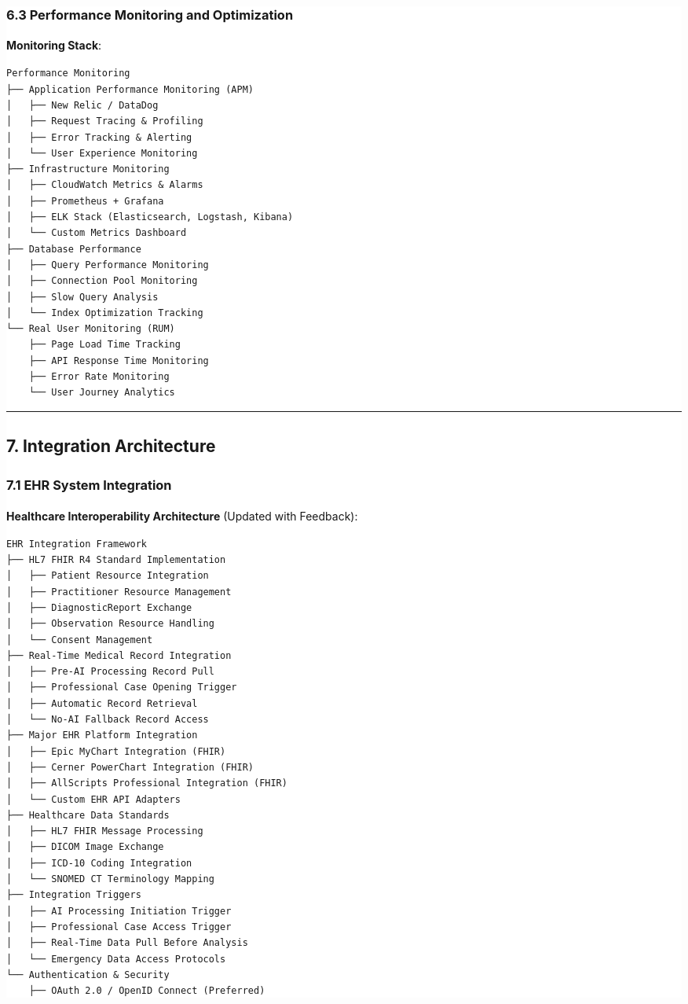 ### 6.3 Performance Monitoring and Optimization

**Monitoring Stack**:
```
Performance Monitoring
├── Application Performance Monitoring (APM)
│   ├── New Relic / DataDog
│   ├── Request Tracing & Profiling
│   ├── Error Tracking & Alerting
│   └── User Experience Monitoring
├── Infrastructure Monitoring
│   ├── CloudWatch Metrics & Alarms
│   ├── Prometheus + Grafana
│   ├── ELK Stack (Elasticsearch, Logstash, Kibana)
│   └── Custom Metrics Dashboard
├── Database Performance
│   ├── Query Performance Monitoring
│   ├── Connection Pool Monitoring
│   ├── Slow Query Analysis
│   └── Index Optimization Tracking
└── Real User Monitoring (RUM)
    ├── Page Load Time Tracking
    ├── API Response Time Monitoring
    ├── Error Rate Monitoring
    └── User Journey Analytics
```

---

## 7. Integration Architecture

### 7.1 EHR System Integration

**Healthcare Interoperability Architecture** (Updated with Feedback):
```
EHR Integration Framework
├── HL7 FHIR R4 Standard Implementation
│   ├── Patient Resource Integration
│   ├── Practitioner Resource Management
│   ├── DiagnosticReport Exchange
│   ├── Observation Resource Handling
│   └── Consent Management
├── Real-Time Medical Record Integration
│   ├── Pre-AI Processing Record Pull
│   ├── Professional Case Opening Trigger
│   ├── Automatic Record Retrieval
│   └── No-AI Fallback Record Access
├── Major EHR Platform Integration
│   ├── Epic MyChart Integration (FHIR)
│   ├── Cerner PowerChart Integration (FHIR)
│   ├── AllScripts Professional Integration (FHIR)
│   └── Custom EHR API Adapters
├── Healthcare Data Standards
│   ├── HL7 FHIR Message Processing
│   ├── DICOM Image Exchange
│   ├── ICD-10 Coding Integration
│   └── SNOMED CT Terminology Mapping
├── Integration Triggers
│   ├── AI Processing Initiation Trigger
│   ├── Professional Case Access Trigger
│   ├── Real-Time Data Pull Before Analysis
│   └── Emergency Data Access Protocols
└── Authentication & Security
    ├── OAuth 2.0 / OpenID Connect (Preferred)
```